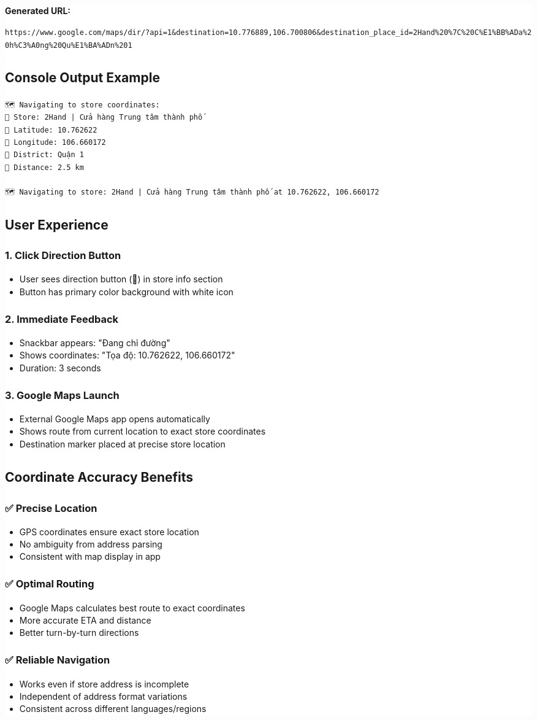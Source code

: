 **Generated URL:**
```
https://www.google.com/maps/dir/?api=1&destination=10.776889,106.700806&destination_place_id=2Hand%20%7C%20C%E1%BB%ADa%20h%C3%A0ng%20Qu%E1%BA%ADn%201
```

## Console Output Example

```
🗺️ Navigating to store coordinates:
📍 Store: 2Hand | Cửa hàng Trung tâm thành phố
📍 Latitude: 10.762622
📍 Longitude: 106.660172
📍 District: Quận 1
📍 Distance: 2.5 km

🗺️ Navigating to store: 2Hand | Cửa hàng Trung tâm thành phố at 10.762622, 106.660172
```

## User Experience

### 1. Click Direction Button
- User sees direction button (🧭) in store info section
- Button has primary color background with white icon

### 2. Immediate Feedback
- Snackbar appears: "Đang chỉ đường"
- Shows coordinates: "Tọa độ: 10.762622, 106.660172"
- Duration: 3 seconds

### 3. Google Maps Launch
- External Google Maps app opens automatically
- Shows route from current location to exact store coordinates
- Destination marker placed at precise store location

## Coordinate Accuracy Benefits

### ✅ Precise Location
- GPS coordinates ensure exact store location
- No ambiguity from address parsing
- Consistent with map display in app

### ✅ Optimal Routing
- Google Maps calculates best route to exact coordinates
- More accurate ETA and distance
- Better turn-by-turn directions

### ✅ Reliable Navigation
- Works even if store address is incomplete
- Independent of address format variations
- Consistent across different languages/regions
